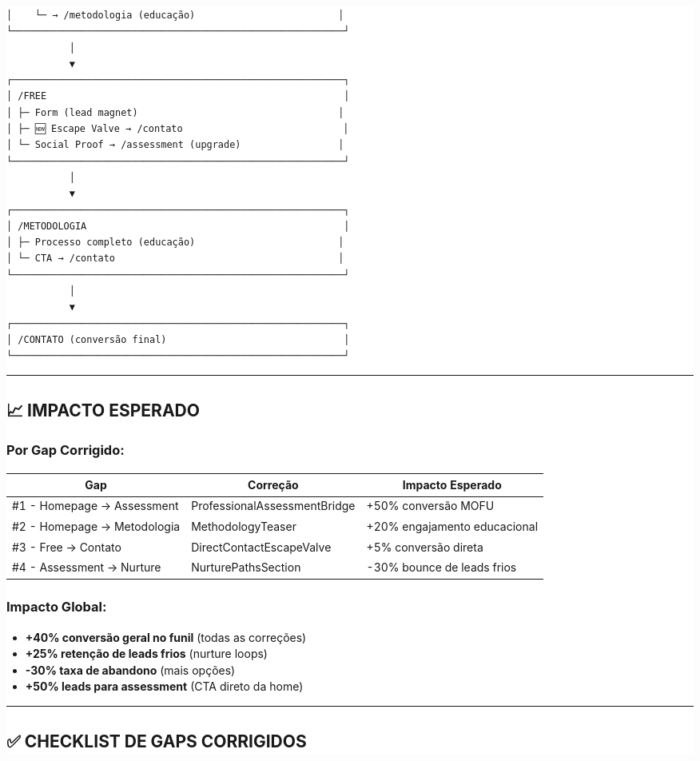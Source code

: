 ```
│    └─ → /metodologia (educação)                         │
└──────────────────────────────────────────────────────────┘
           │
           ▼
┌──────────────────────────────────────────────────────────┐
│ /FREE                                                    │
│ ├─ Form (lead magnet)                                   │
│ ├─ 🆕 Escape Valve → /contato                            │
│ └─ Social Proof → /assessment (upgrade)                 │
└──────────────────────────────────────────────────────────┘
           │
           ▼
┌──────────────────────────────────────────────────────────┐
│ /METODOLOGIA                                             │
│ ├─ Processo completo (educação)                         │
│ └─ CTA → /contato                                       │
└──────────────────────────────────────────────────────────┘
           │
           ▼
┌──────────────────────────────────────────────────────────┐
│ /CONTATO (conversão final)                               │
└──────────────────────────────────────────────────────────┘
```

---

## 📈 IMPACTO ESPERADO

### **Por Gap Corrigido:**

| Gap | Correção | Impacto Esperado |
|-----|----------|------------------|
| #1 - Homepage → Assessment | ProfessionalAssessmentBridge | +50% conversão MOFU |
| #2 - Homepage → Metodologia | MethodologyTeaser | +20% engajamento educacional |
| #3 - Free → Contato | DirectContactEscapeValve | +5% conversão direta |
| #4 - Assessment → Nurture | NurturePathsSection | -30% bounce de leads frios |

### **Impacto Global:**

- **+40% conversão geral no funil** (todas as correções)
- **+25% retenção de leads frios** (nurture loops)
- **-30% taxa de abandono** (mais opções)
- **+50% leads para assessment** (CTA direto da home)

---

## ✅ CHECKLIST DE GAPS CORRIGIDOS
